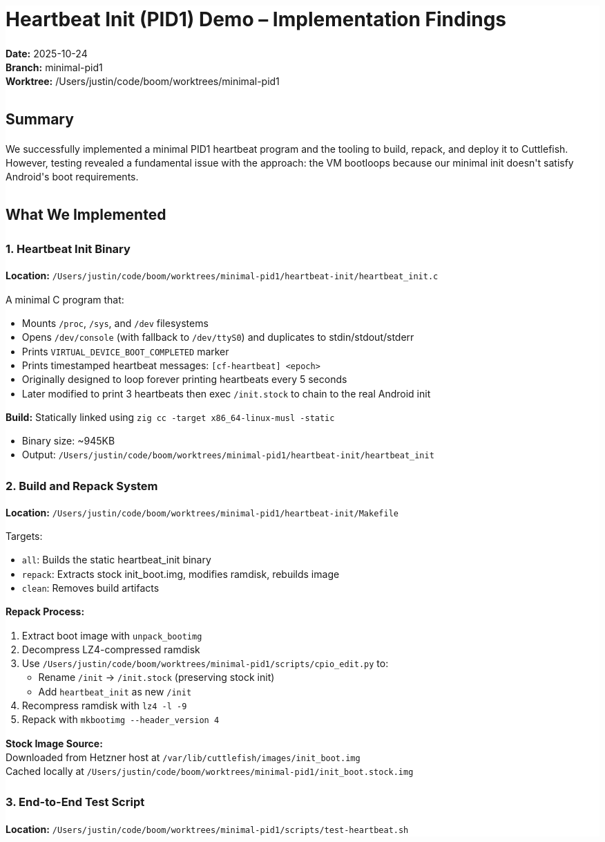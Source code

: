 # Heartbeat Init (PID1) Demo – Implementation Findings

**Date:** 2025-10-24  
**Branch:** minimal-pid1  
**Worktree:** /Users/justin/code/boom/worktrees/minimal-pid1

## Summary

We successfully implemented a minimal PID1 heartbeat program and the tooling to build, repack, and deploy it to Cuttlefish. However, testing revealed a fundamental issue with the approach: the VM bootloops because our minimal init doesn't satisfy Android's boot requirements.

## What We Implemented

### 1. Heartbeat Init Binary
**Location:** `/Users/justin/code/boom/worktrees/minimal-pid1/heartbeat-init/heartbeat_init.c`

A minimal C program that:
- Mounts `/proc`, `/sys`, and `/dev` filesystems
- Opens `/dev/console` (with fallback to `/dev/ttyS0`) and duplicates to stdin/stdout/stderr
- Prints `VIRTUAL_DEVICE_BOOT_COMPLETED` marker
- Prints timestamped heartbeat messages: `[cf-heartbeat] <epoch>`
- Originally designed to loop forever printing heartbeats every 5 seconds
- Later modified to print 3 heartbeats then exec `/init.stock` to chain to the real Android init

**Build:** Statically linked using `zig cc -target x86_64-linux-musl -static`
- Binary size: ~945KB
- Output: `/Users/justin/code/boom/worktrees/minimal-pid1/heartbeat-init/heartbeat_init`

### 2. Build and Repack System
**Location:** `/Users/justin/code/boom/worktrees/minimal-pid1/heartbeat-init/Makefile`

Targets:
- `all`: Builds the static heartbeat_init binary
- `repack`: Extracts stock init_boot.img, modifies ramdisk, rebuilds image
- `clean`: Removes build artifacts

**Repack Process:**
1. Extract boot image with `unpack_bootimg`
2. Decompress LZ4-compressed ramdisk
3. Use `/Users/justin/code/boom/worktrees/minimal-pid1/scripts/cpio_edit.py` to:
   - Rename `/init` → `/init.stock` (preserving stock init)
   - Add `heartbeat_init` as new `/init`
4. Recompress ramdisk with `lz4 -l -9`
5. Repack with `mkbootimg --header_version 4`

**Stock Image Source:**  
Downloaded from Hetzner host at `/var/lib/cuttlefish/images/init_boot.img`  
Cached locally at `/Users/justin/code/boom/worktrees/minimal-pid1/init_boot.stock.img`

### 3. End-to-End Test Script
**Location:** `/Users/justin/code/boom/worktrees/minimal-pid1/scripts/test-heartbeat.sh`

